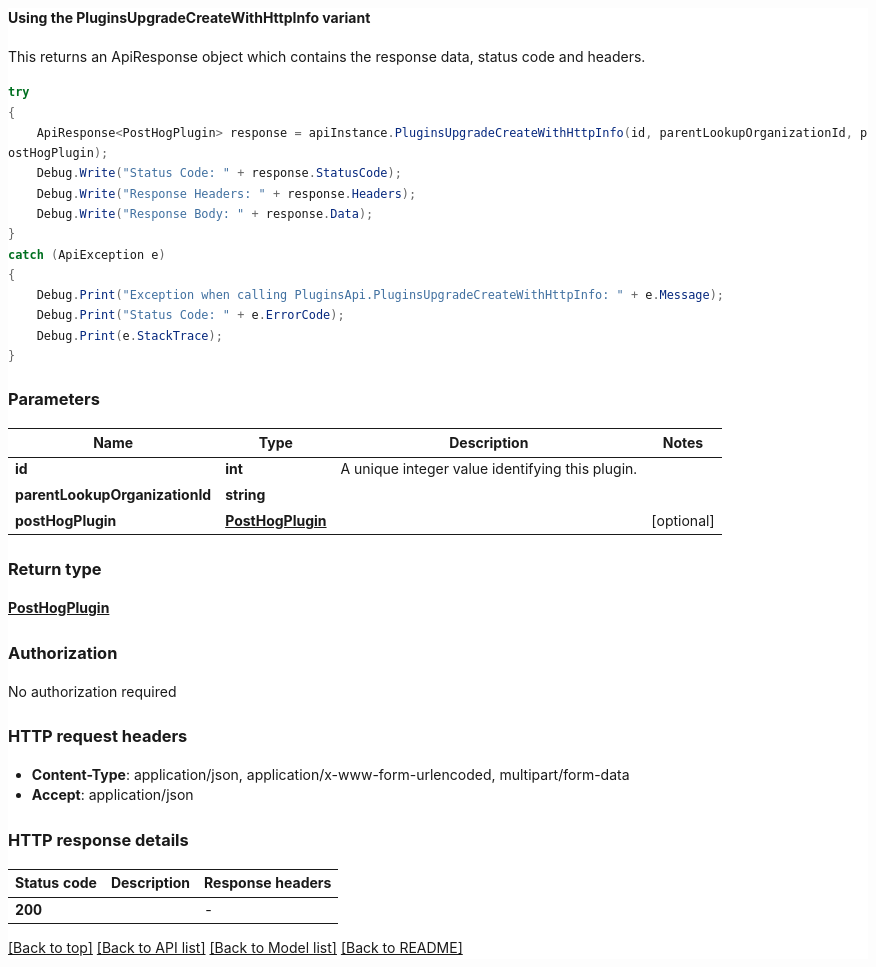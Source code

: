 #### Using the PluginsUpgradeCreateWithHttpInfo variant
This returns an ApiResponse object which contains the response data, status code and headers.

```csharp
try
{
    ApiResponse<PostHogPlugin> response = apiInstance.PluginsUpgradeCreateWithHttpInfo(id, parentLookupOrganizationId, postHogPlugin);
    Debug.Write("Status Code: " + response.StatusCode);
    Debug.Write("Response Headers: " + response.Headers);
    Debug.Write("Response Body: " + response.Data);
}
catch (ApiException e)
{
    Debug.Print("Exception when calling PluginsApi.PluginsUpgradeCreateWithHttpInfo: " + e.Message);
    Debug.Print("Status Code: " + e.ErrorCode);
    Debug.Print(e.StackTrace);
}
```

### Parameters

| Name | Type | Description | Notes |
|------|------|-------------|-------|
| **id** | **int** | A unique integer value identifying this plugin. |  |
| **parentLookupOrganizationId** | **string** |  |  |
| **postHogPlugin** | [**PostHogPlugin**](PostHogPlugin.md) |  | [optional]  |

### Return type

[**PostHogPlugin**](PostHogPlugin.md)

### Authorization

No authorization required

### HTTP request headers

 - **Content-Type**: application/json, application/x-www-form-urlencoded, multipart/form-data
 - **Accept**: application/json


### HTTP response details
| Status code | Description | Response headers |
|-------------|-------------|------------------|
| **200** |  |  -  |

[[Back to top]](#) [[Back to API list]](../README.md#documentation-for-api-endpoints) [[Back to Model list]](../README.md#documentation-for-models) [[Back to README]](../README.md)

